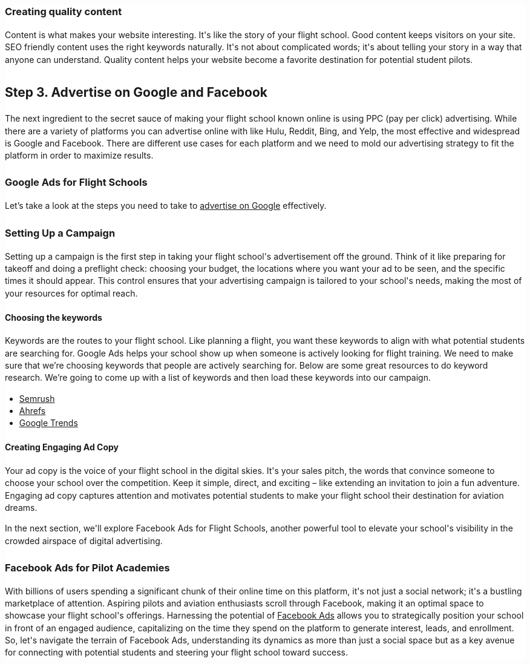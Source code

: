 ### Creating quality content

Content is what makes your website interesting. It's like the story of your flight school. Good content keeps visitors on your site. SEO friendly content uses the right keywords naturally. It's not about complicated words; it's about telling your story in a way that anyone can understand. Quality content helps your website become a favorite destination for potential student pilots.

## Step 3. Advertise on Google and Facebook

The next ingredient to the secret sauce of making your flight school known online is using PPC (pay per click) advertising. While there are a variety of platforms you can advertise online with like Hulu, Reddit, Bing, and Yelp, the most effective and widespread is Google and Facebook. There are different use cases for each platform and we need to mold our advertising strategy to fit the platform in order to maximize results.

### Google Ads for Flight Schools

Let’s take a look at the steps you need to take to [advertise on Google](http://rightruddermarketing.com/services/ppc) effectively.

### Setting Up a Campaign

Setting up a campaign is the first step in taking your flight school's advertisement off the ground. Think of it like preparing for takeoff and doing a preflight check: choosing your budget, the locations where you want your ad to be seen, and the specific times it should appear. This control ensures that your advertising campaign is tailored to your school's needs, making the most of your resources for optimal reach.

#### Choosing the keywords

Keywords are the routes to your flight school. Like planning a flight, you want these keywords to align with what potential students are searching for. Google Ads helps your school show up when someone is actively looking for flight training. We need to make sure that we’re choosing keywords that people are actively searching for. Below are some great resources to do keyword research. We’re going to come up with a list of keywords and then load these keywords into our campaign.

- [Semrush](https://semrush.com/)
- [Ahrefs](https://ahrefs.com/)
- [Google Trends](https://trends.google.com/)

#### Creating Engaging Ad Copy

Your ad copy is the voice of your flight school in the digital skies. It's your sales pitch, the words that convince someone to choose your school over the competition. Keep it simple, direct, and exciting – like extending an invitation to join a fun adventure. Engaging ad copy captures attention and motivates potential students to make your flight school their destination for aviation dreams.

In the next section, we'll explore Facebook Ads for Flight Schools, another powerful tool to elevate your school's visibility in the crowded airspace of digital advertising.

### Facebook Ads for Pilot Academies

With billions of users spending a significant chunk of their online time on this platform, it's not just a social network; it's a bustling marketplace of attention. Aspiring pilots and aviation enthusiasts scroll through Facebook, making it an optimal space to showcase your flight school's offerings. Harnessing the potential of [Facebook Ads](http://rightruddermarketing.com/services/ppc) allows you to strategically position your school in front of an engaged audience, capitalizing on the time they spend on the platform to generate interest, leads, and enrollment. So, let's navigate the terrain of Facebook Ads, understanding its dynamics as more than just a social space but as a key avenue for connecting with potential students and steering your flight school toward success.
